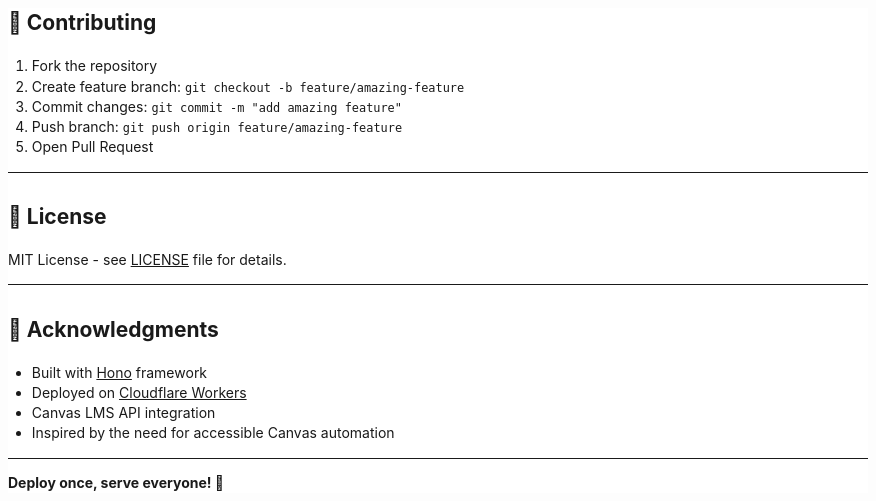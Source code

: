 
## 🤝 Contributing

1. Fork the repository
2. Create feature branch: `git checkout -b feature/amazing-feature`
3. Commit changes: `git commit -m "add amazing feature"`
4. Push branch: `git push origin feature/amazing-feature`
5. Open Pull Request

---

## 📄 License

MIT License - see [LICENSE](LICENSE) file for details.

---

## 🙏 Acknowledgments

- Built with [Hono](https://hono.dev/) framework
- Deployed on [Cloudflare Workers](https://workers.cloudflare.com/)
- Canvas LMS API integration
- Inspired by the need for accessible Canvas automation

---

**Deploy once, serve everyone! 🚀**
